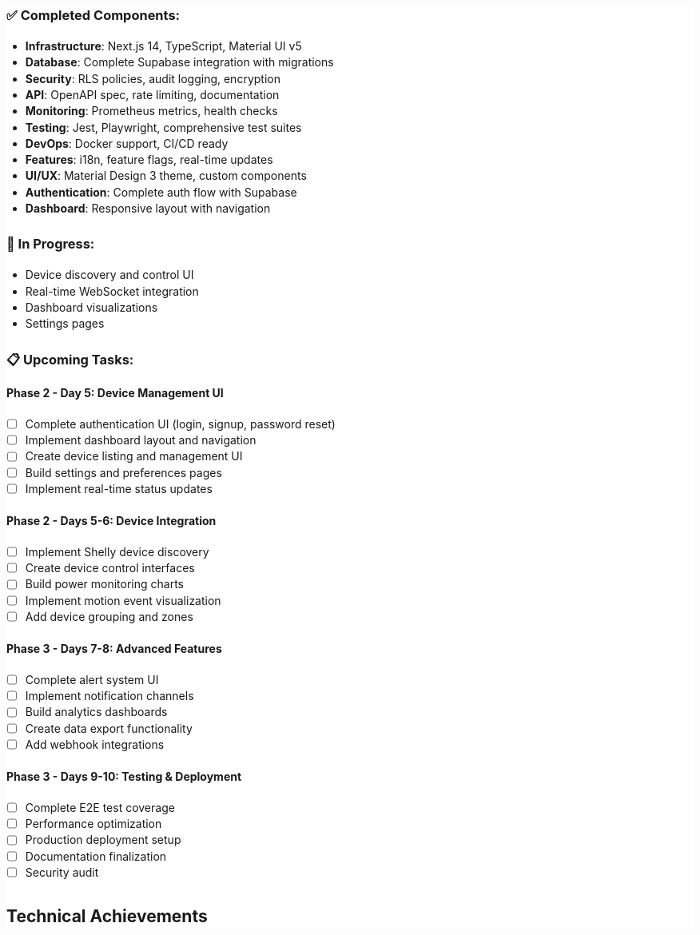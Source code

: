 ### ✅ Completed Components:
- **Infrastructure**: Next.js 14, TypeScript, Material UI v5
- **Database**: Complete Supabase integration with migrations
- **Security**: RLS policies, audit logging, encryption
- **API**: OpenAPI spec, rate limiting, documentation
- **Monitoring**: Prometheus metrics, health checks
- **Testing**: Jest, Playwright, comprehensive test suites
- **DevOps**: Docker support, CI/CD ready
- **Features**: i18n, feature flags, real-time updates
- **UI/UX**: Material Design 3 theme, custom components
- **Authentication**: Complete auth flow with Supabase
- **Dashboard**: Responsive layout with navigation

### 🚧 In Progress:
- Device discovery and control UI
- Real-time WebSocket integration
- Dashboard visualizations
- Settings pages

### 📋 Upcoming Tasks:

#### Phase 2 - Day 5: Device Management UI
- [ ] Complete authentication UI (login, signup, password reset)
- [ ] Implement dashboard layout and navigation
- [ ] Create device listing and management UI
- [ ] Build settings and preferences pages
- [ ] Implement real-time status updates

#### Phase 2 - Days 5-6: Device Integration
- [ ] Implement Shelly device discovery
- [ ] Create device control interfaces
- [ ] Build power monitoring charts
- [ ] Implement motion event visualization
- [ ] Add device grouping and zones

#### Phase 3 - Days 7-8: Advanced Features
- [ ] Complete alert system UI
- [ ] Implement notification channels
- [ ] Build analytics dashboards
- [ ] Create data export functionality
- [ ] Add webhook integrations

#### Phase 3 - Days 9-10: Testing & Deployment
- [ ] Complete E2E test coverage
- [ ] Performance optimization
- [ ] Production deployment setup
- [ ] Documentation finalization
- [ ] Security audit

## Technical Achievements
